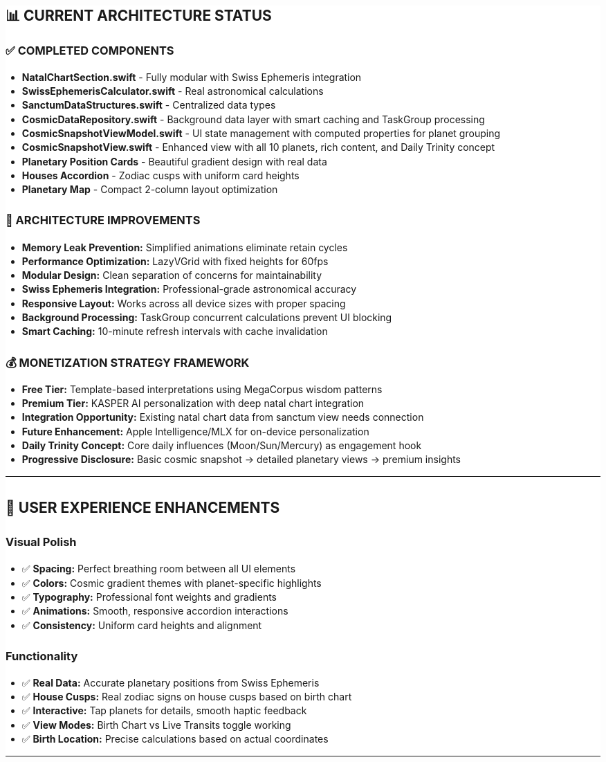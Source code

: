 
## 📊 **CURRENT ARCHITECTURE STATUS**

### **✅ COMPLETED COMPONENTS**
- **NatalChartSection.swift** - Fully modular with Swiss Ephemeris integration
- **SwissEphemerisCalculator.swift** - Real astronomical calculations
- **SanctumDataStructures.swift** - Centralized data types
- **CosmicDataRepository.swift** - Background data layer with smart caching and TaskGroup processing
- **CosmicSnapshotViewModel.swift** - UI state management with computed properties for planet grouping
- **CosmicSnapshotView.swift** - Enhanced view with all 10 planets, rich content, and Daily Trinity concept
- **Planetary Position Cards** - Beautiful gradient design with real data
- **Houses Accordion** - Zodiac cusps with uniform card heights
- **Planetary Map** - Compact 2-column layout optimization

### **🔄 ARCHITECTURE IMPROVEMENTS**
- **Memory Leak Prevention:** Simplified animations eliminate retain cycles
- **Performance Optimization:** LazyVGrid with fixed heights for 60fps
- **Modular Design:** Clean separation of concerns for maintainability
- **Swiss Ephemeris Integration:** Professional-grade astronomical accuracy
- **Responsive Layout:** Works across all device sizes with proper spacing
- **Background Processing:** TaskGroup concurrent calculations prevent UI blocking
- **Smart Caching:** 10-minute refresh intervals with cache invalidation

### **💰 MONETIZATION STRATEGY FRAMEWORK**
- **Free Tier:** Template-based interpretations using MegaCorpus wisdom patterns
- **Premium Tier:** KASPER AI personalization with deep natal chart integration
- **Integration Opportunity:** Existing natal chart data from sanctum view needs connection
- **Future Enhancement:** Apple Intelligence/MLX for on-device personalization
- **Daily Trinity Concept:** Core daily influences (Moon/Sun/Mercury) as engagement hook
- **Progressive Disclosure:** Basic cosmic snapshot → detailed planetary views → premium insights

---

## 🎯 **USER EXPERIENCE ENHANCEMENTS**

### **Visual Polish**
- ✅ **Spacing:** Perfect breathing room between all UI elements
- ✅ **Colors:** Cosmic gradient themes with planet-specific highlights
- ✅ **Typography:** Professional font weights and gradients
- ✅ **Animations:** Smooth, responsive accordion interactions
- ✅ **Consistency:** Uniform card heights and alignment

### **Functionality**
- ✅ **Real Data:** Accurate planetary positions from Swiss Ephemeris
- ✅ **House Cusps:** Real zodiac signs on house cusps based on birth chart
- ✅ **Interactive:** Tap planets for details, smooth haptic feedback
- ✅ **View Modes:** Birth Chart vs Live Transits toggle working
- ✅ **Birth Location:** Precise calculations based on actual coordinates

---
